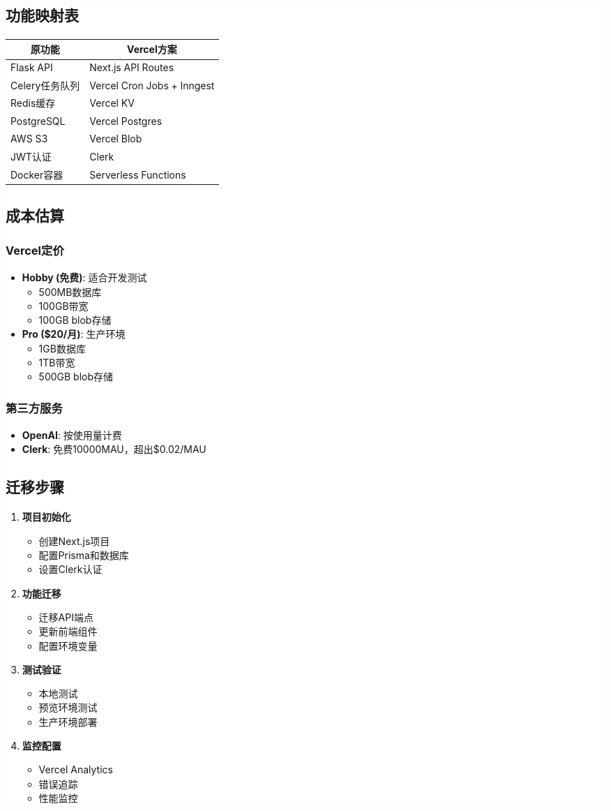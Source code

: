 ## 功能映射表

| 原功能 | Vercel方案 |
|--------|------------|
| Flask API | Next.js API Routes |
| Celery任务队列 | Vercel Cron Jobs + Inngest |
| Redis缓存 | Vercel KV |
| PostgreSQL | Vercel Postgres |
| AWS S3 | Vercel Blob |
| JWT认证 | Clerk |
| Docker容器 | Serverless Functions |

## 成本估算

### Vercel定价
- **Hobby (免费)**: 适合开发测试
  - 500MB数据库
  - 100GB带宽
  - 100GB blob存储
- **Pro ($20/月)**: 生产环境
  - 1GB数据库
  - 1TB带宽
  - 500GB blob存储

### 第三方服务
- **OpenAI**: 按使用量计费
- **Clerk**: 免费10000MAU，超出$0.02/MAU

## 迁移步骤

1. **项目初始化**
   - 创建Next.js项目
   - 配置Prisma和数据库
   - 设置Clerk认证

2. **功能迁移**
   - 迁移API端点
   - 更新前端组件
   - 配置环境变量

3. **测试验证**
   - 本地测试
   - 预览环境测试
   - 生产环境部署

4. **监控配置**
   - Vercel Analytics
   - 错误追踪
   - 性能监控